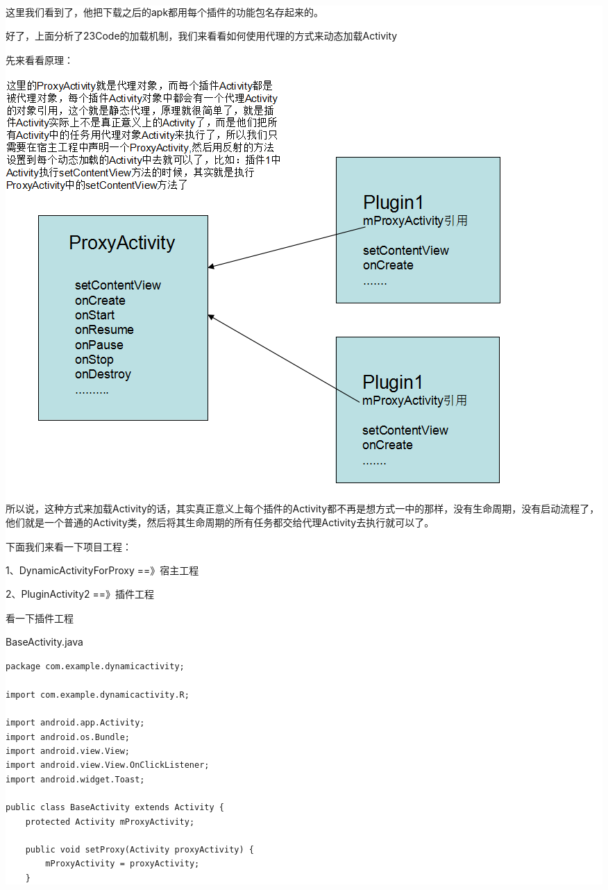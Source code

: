 这里我们看到了，他把下载之后的apk都用每个插件的功能包名存起来的。

好了，上面分析了23Code的加载机制，我们来看看如何使用代理的方式来动态加载Activity

先来看看原理：

![](images/58.png)

所以说，这种方式来加载Activity的话，其实真正意义上每个插件的Activity都不再是想方式一中的那样，没有生命周期，没有启动流程了，他们就是一个普通的Activity类，然后将其生命周期的所有任务都交给代理Activity去执行就可以了。

下面我们来看一下项目工程：

1、DynamicActivityForProxy ==》宿主工程

2、PluginActivity2 ==》插件工程

看一下插件工程

BaseActivity.java

```
package com.example.dynamicactivity;  
  
import com.example.dynamicactivity.R;  
  
import android.app.Activity;  
import android.os.Bundle;  
import android.view.View;  
import android.view.View.OnClickListener;  
import android.widget.Toast;  
  
public class BaseActivity extends Activity {  
    protected Activity mProxyActivity;  
  
    public void setProxy(Activity proxyActivity) {   
        mProxyActivity = proxyActivity;  
    }  
```